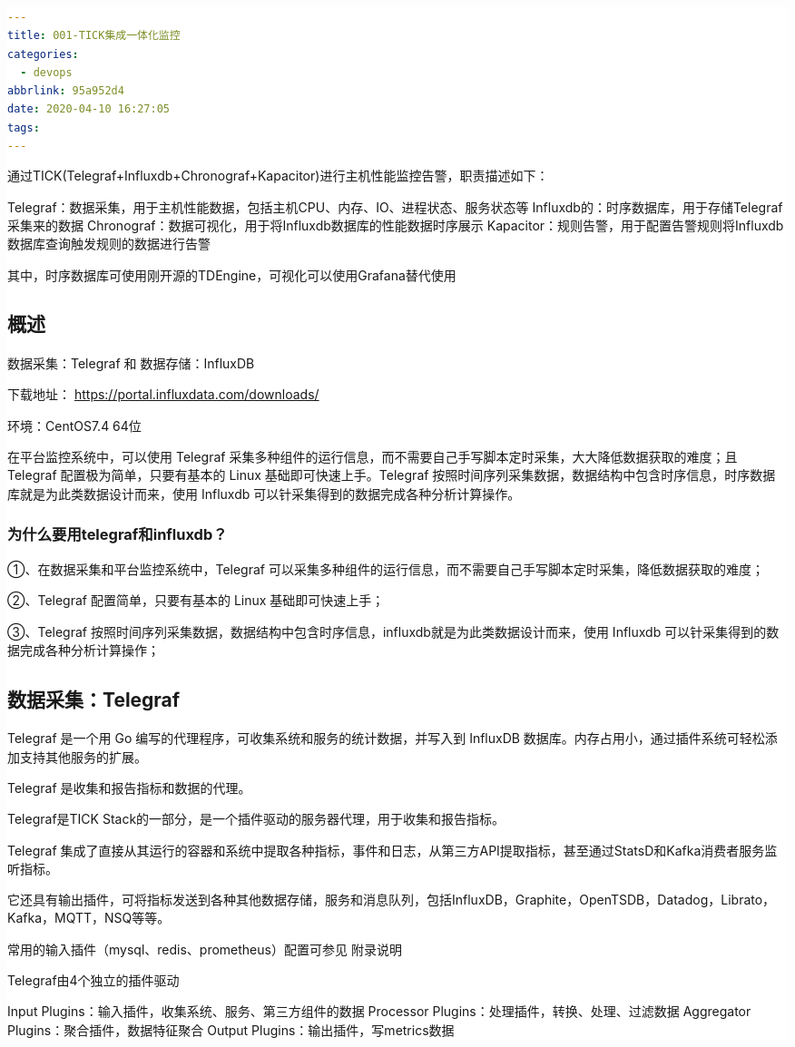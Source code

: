 ```yaml
---
title: 001-TICK集成一体化监控
categories:
  - devops
abbrlink: 95a952d4
date: 2020-04-10 16:27:05
tags:
---
```


通过TICK(Telegraf+Influxdb+Chronograf+Kapacitor)进行主机性能监控告警，职责描述如下：

Telegraf：数据采集，用于主机性能数据，包括主机CPU、内存、IO、进程状态、服务状态等
Influxdb的：时序数据库，用于存储Telegraf采集来的数据
Chronograf：数据可视化，用于将Influxdb数据库的性能数据时序展示
Kapacitor：规则告警，用于配置告警规则将Influxdb数据库查询触发规则的数据进行告警

其中，时序数据库可使用刚开源的TDEngine，可视化可以使用Grafana替代使用


## 概述
 数据采集：Telegraf 和 数据存储：InfluxDB

下载地址：
https://portal.influxdata.com/downloads/

环境：CentOS7.4 64位

在平台监控系统中，可以使用 Telegraf 采集多种组件的运行信息，而不需要自己手写脚本定时采集，大大降低数据获取的难度；且 Telegraf 配置极为简单，只要有基本的 Linux 基础即可快速上手。Telegraf 按照时间序列采集数据，数据结构中包含时序信息，时序数据库就是为此类数据设计而来，使用 Influxdb 可以针采集得到的数据完成各种分析计算操作。

### 为什么要用telegraf和influxdb？

①、在数据采集和平台监控系统中，Telegraf 可以采集多种组件的运行信息，而不需要自己手写脚本定时采集，降低数据获取的难度；

②、Telegraf 配置简单，只要有基本的 Linux 基础即可快速上手；

③、Telegraf 按照时间序列采集数据，数据结构中包含时序信息，influxdb就是为此类数据设计而来，使用 Influxdb 可以针采集得到的数据完成各种分析计算操作；

## 数据采集：Telegraf
Telegraf 是一个用 Go 编写的代理程序，可收集系统和服务的统计数据，并写入到 InfluxDB 数据库。内存占用小，通过插件系统可轻松添加支持其他服务的扩展。

Telegraf 是收集和报告指标和数据的代理。

Telegraf是TICK Stack的一部分，是一个插件驱动的服务器代理，用于收集和报告指标。

Telegraf 集成了直接从其运行的容器和系统中提取各种指标，事件和日志，从第三方API提取指标，甚至通过StatsD和Kafka消费者服务监听指标。

它还具有输出插件，可将指标发送到各种其他数据存储，服务和消息队列，包括InfluxDB，Graphite，OpenTSDB，Datadog，Librato，Kafka，MQTT，NSQ等等。

常用的输入插件（mysql、redis、prometheus）配置可参见 附录说明

Telegraf由4个独立的插件驱动

Input Plugins：输入插件，收集系统、服务、第三方组件的数据
Processor Plugins：处理插件，转换、处理、过滤数据
Aggregator Plugins：聚合插件，数据特征聚合
Output Plugins：输出插件，写metrics数据
